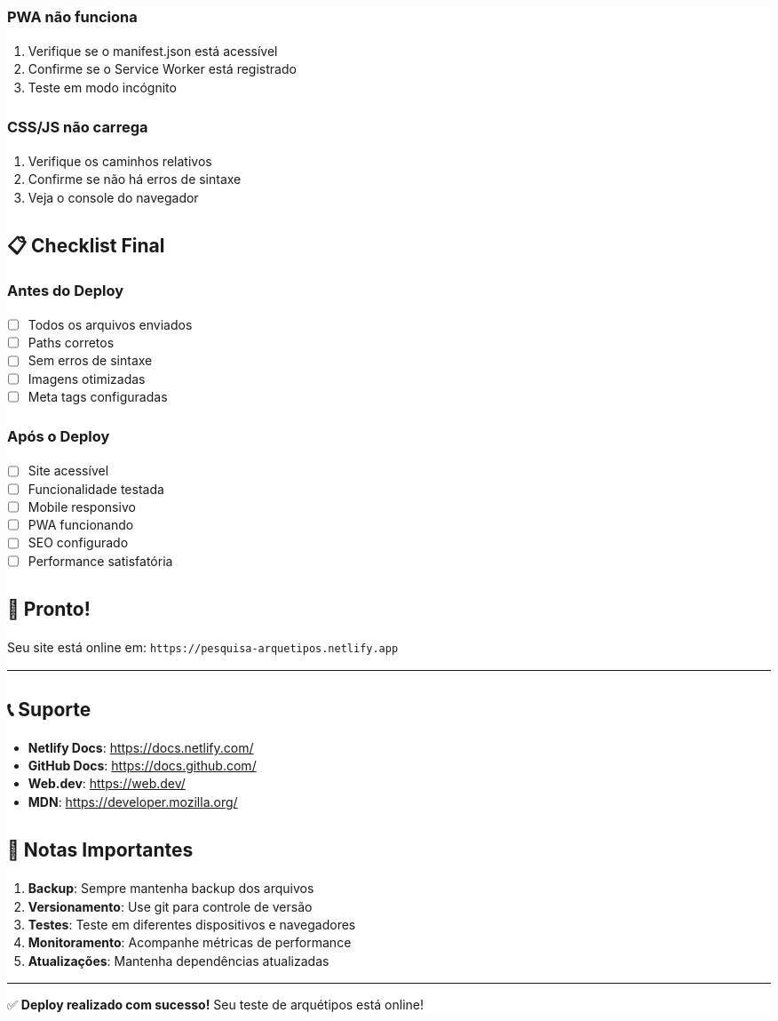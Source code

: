 ### PWA não funciona
1. Verifique se o manifest.json está acessível
2. Confirme se o Service Worker está registrado
3. Teste em modo incógnito

### CSS/JS não carrega
1. Verifique os caminhos relativos
2. Confirme se não há erros de sintaxe
3. Veja o console do navegador

## 📋 Checklist Final

### Antes do Deploy
- [ ] Todos os arquivos enviados
- [ ] Paths corretos
- [ ] Sem erros de sintaxe
- [ ] Imagens otimizadas
- [ ] Meta tags configuradas

### Após o Deploy
- [ ] Site acessível
- [ ] Funcionalidade testada
- [ ] Mobile responsivo
- [ ] PWA funcionando
- [ ] SEO configurado
- [ ] Performance satisfatória

## 🎉 Pronto!

Seu site está online em:
`https://pesquisa-arquetipos.netlify.app`

---

## 📞 Suporte

- **Netlify Docs**: https://docs.netlify.com/
- **GitHub Docs**: https://docs.github.com/
- **Web.dev**: https://web.dev/
- **MDN**: https://developer.mozilla.org/

## 📝 Notas Importantes

1. **Backup**: Sempre mantenha backup dos arquivos
2. **Versionamento**: Use git para controle de versão
3. **Testes**: Teste em diferentes dispositivos e navegadores
4. **Monitoramento**: Acompanhe métricas de performance
5. **Atualizações**: Mantenha dependências atualizadas

---

✅ **Deploy realizado com sucesso!** Seu teste de arquétipos está online!
